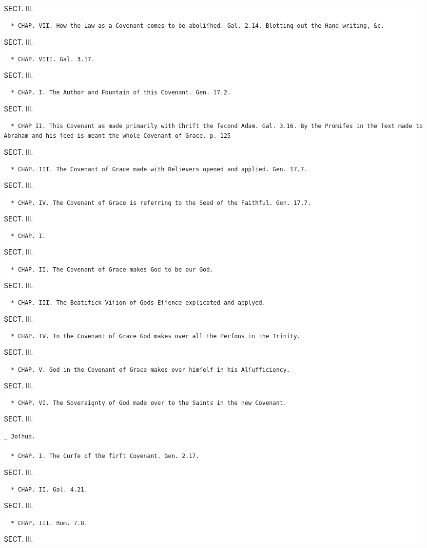 SECT. III.

      * CHAP. VII. How the Law as a Covenant comes to be aboliſhed. Gal. 2.14. Blotting out the Hand-writing, &c.

SECT. III.

      * CHAP. VIII. Gal. 3.17.

SECT. III.

      * CHAP. I. The Author and Fountain of this Covenant. Gen. 17.2.

SECT. III.

      * CHAP II. This Covenant as made primarily with Chriſt the ſecond Adam. Gal. 3.16. By the Promiſes in the Text made to Abraham and his ſeed is meant the whole Covenant of Grace. p. 125

SECT. III.

      * CHAP. III. The Covenant of Grace made with Believers opened and applied. Gen. 17.7.

SECT. III.

      * CHAP. IV. The Covenant of Grace is referring to the Seed of the Faithful. Gen. 17.7.

SECT. III.

      * CHAP. I.

SECT. III.

      * CHAP. II. The Covenant of Grace makes God to be our God.

SECT. III.

      * CHAP. III. The Beatifick Viſion of Gods Eſſence explicated and applyed.

SECT. III.

      * CHAP. IV. In the Covenant of Grace God makes over all the Perſons in the Trinity.

SECT. III.

      * CHAP. V. God in the Covenant of Grace makes over himſelf in his Alſufficiency.

SECT. III.

      * CHAP. VI. The Soveraignty of God made over to the Saints in the new Covenant.

SECT. III.

    _ Joſhua.

      * CHAP. I. The Curſe of the firſt Covenant. Gen. 2.17.

SECT. III.

      * CHAP. II. Gal. 4.21.

SECT. III.

      * CHAP. III. Rom. 7.8.

SECT. III.
